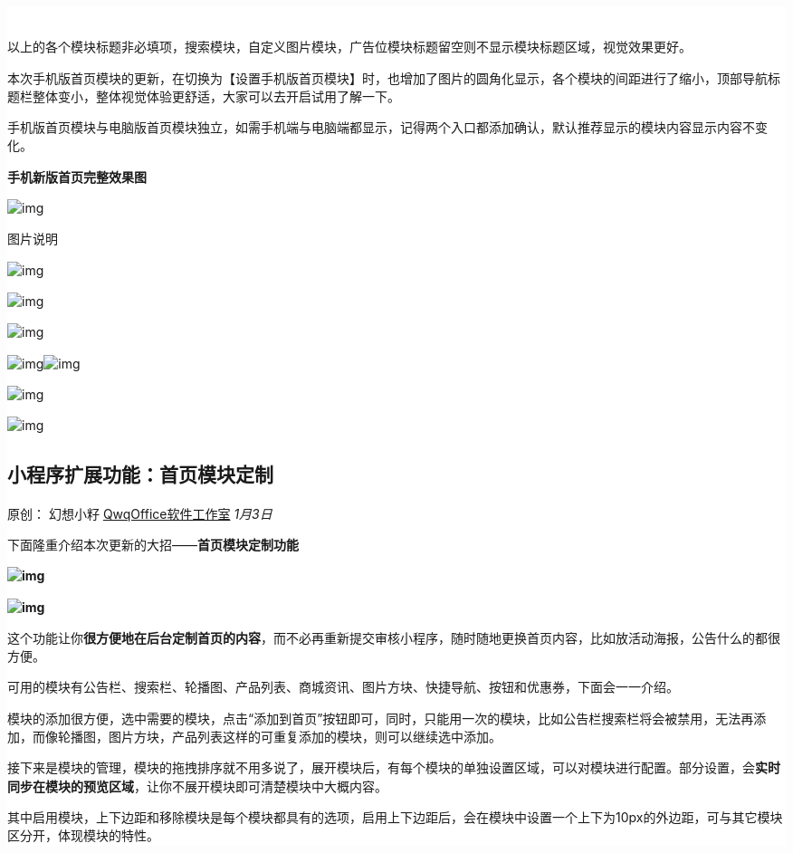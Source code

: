 

![img](data:image/gif;base64,iVBORw0KGgoAAAANSUhEUgAAAAEAAAABCAYAAAAfFcSJAAAADUlEQVQImWNgYGBgAAAABQABh6FO1AAAAABJRU5ErkJggg==)



以上的各个模块标题非必填项，搜索模块，自定义图片模块，广告位模块标题留空则不显示模块标题区域，视觉效果更好。



本次手机版首页模块的更新，在切换为【设置手机版首页模块】时，也增加了图片的圆角化显示，各个模块的间距进行了缩小，顶部导航标题栏整体变小，整体视觉体验更舒适，大家可以去开启试用了解一下。



手机版首页模块与电脑版首页模块独立，如需手机端与电脑端都显示，记得两个入口都添加确认，默认推荐显示的模块内容显示内容不变化。



**手机新版首页完整效果图**

![img](http://mmbiz.qpic.cn/mmbiz_png/MJMJkUEtpwK79FozwPanbSxEfw6BQTu7rHcJtRiclQibr4uQibQtcolKJNCAkIyLUFiamPbia82iarLicLAV0wsMRSibCA/640?wx_fmt=png&tp=webp&wxfrom=5&wx_lazy=1&wx_co=1)

图片说明

![img](https://mmbiz.qpic.cn/mmbiz_jpg/RhnJtZpaMzRgNxu3e5NvIs5mKiaxpO3pwricXkPmnVBSjQ4FYO3ZUqrBljdSq9hF9m7lEtfkTEN40MWn8yRdKGRQ/640?wx_fmt=jpeg&tp=webp&wxfrom=5&wx_lazy=1&wx_co=1)

![img](https://mmbiz.qpic.cn/mmbiz_jpg/RhnJtZpaMzRgNxu3e5NvIs5mKiaxpO3pwBGlo16DtxYic4VsUlSKscMoj8zVrfyMkT0MgEf0Yt95t4MB3JzVyKqw/640?wx_fmt=jpeg&tp=webp&wxfrom=5&wx_lazy=1&wx_co=1)

![img](https://mmbiz.qpic.cn/mmbiz_jpg/RhnJtZpaMzRgNxu3e5NvIs5mKiaxpO3pwzuA2x3GU1thAYOAvUs92ibZ0Tm0MFF3dW2rOW0a8DThlWiaLUofjmlWg/640?wx_fmt=jpeg&tp=webp&wxfrom=5&wx_lazy=1&wx_co=1)

![img](https://mmbiz.qpic.cn/mmbiz_jpg/RhnJtZpaMzRgNxu3e5NvIs5mKiaxpO3pwoKMhomZUR1DzOHrzZ4f8wqGyic8ecxslP9xqOuf0teOJmRCllcfedwA/640?wx_fmt=jpeg&tp=webp&wxfrom=5&wx_lazy=1&wx_co=1)![img](https://mmbiz.qpic.cn/mmbiz_jpg/RhnJtZpaMzRgNxu3e5NvIs5mKiaxpO3pwLtcsIn441dP8YqkMPibMUK0Cmcc8uHQqJqdEGATeU6DNWDMicuW1eHSQ/640?wx_fmt=jpeg&tp=webp&wxfrom=5&wx_lazy=1&wx_co=1)

![img](https://mmbiz.qpic.cn/mmbiz_jpg/RhnJtZpaMzRgNxu3e5NvIs5mKiaxpO3pwhfFh3oJVhBnk4Y4FTl0vmHBFNcqIb100aHcv1Z1GOdpk9y1xRbxl0A/640?wx_fmt=jpeg&tp=webp&wxfrom=5&wx_lazy=1&wx_co=1)

![img](https://mmbiz.qpic.cn/mmbiz_jpg/RhnJtZpaMzRgNxu3e5NvIs5mKiaxpO3pwavAMZ6mUj33yqm7ETLDtwKgS3em7w1wHyptT9sfe7eUUMASf0QuIPg/640?wx_fmt=jpeg&tp=webp&wxfrom=5&wx_lazy=1&wx_co=1)

## 小程序扩展功能：首页模块定制

原创： 幻想小籽 [QwqOffice软件工作室](javascript:void(0);) *1月3日*

下面隆重介绍本次更新的大招——**首页模块定制功能**

**![img](https://mmbiz.qpic.cn/mmbiz_png/KOibaIEAdhdNVINZhAyibeicLhWBe5mLvIhNGuhIduC6L9ZhxMFgic6OSUNaIFy6kTOn4meRibDicrIqxpXWp7mLP3Wg/640?wx_fmt=png&tp=webp&wxfrom=5&wx_lazy=1&wx_co=1)**

**![img](https://mmbiz.qpic.cn/mmbiz_jpg/KOibaIEAdhdNVINZhAyibeicLhWBe5mLvIhxSj0ibhj0rMW3NwnP3WfvSl1mBF7SMvEuHUVTxfibASYqpaMAJ0SnQRw/640?wx_fmt=jpeg&tp=webp&wxfrom=5&wx_lazy=1&wx_co=1)**



这个功能让你**很方便地在后台定制首页的内容**，而不必再重新提交审核小程序，随时随地更换首页内容，比如放活动海报，公告什么的都很方便。

可用的模块有公告栏、搜索栏、轮播图、产品列表、商城资讯、图片方块、快捷导航、按钮和优惠券，下面会一一介绍。

模块的添加很方便，选中需要的模块，点击“添加到首页”按钮即可，同时，只能用一次的模块，比如公告栏搜索栏将会被禁用，无法再添加，而像轮播图，图片方块，产品列表这样的可重复添加的模块，则可以继续选中添加。

接下来是模块的管理，模块的拖拽排序就不用多说了，展开模块后，有每个模块的单独设置区域，可以对模块进行配置。部分设置，会**实时同步在模块的预览区域**，让你不展开模块即可清楚模块中大概内容。

其中启用模块，上下边距和移除模块是每个模块都具有的选项，启用上下边距后，会在模块中设置一个上下为10px的外边距，可与其它模块区分开，体现模块的特性。
